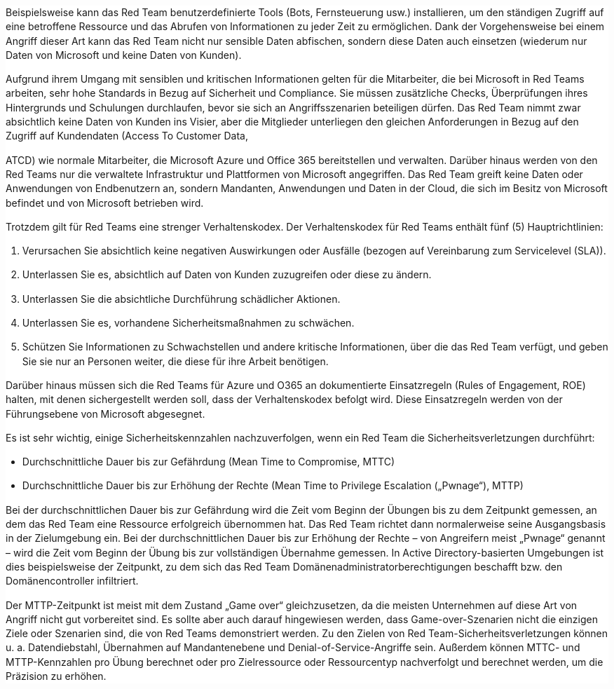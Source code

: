 Beispielsweise kann das Red Team benutzerdefinierte Tools (Bots, Fernsteuerung usw.) installieren, um den ständigen Zugriff auf eine betroffene Ressource und das Abrufen von Informationen zu jeder Zeit zu ermöglichen. Dank der Vorgehensweise bei einem Angriff dieser Art kann das Red Team nicht nur sensible Daten abfischen, sondern diese Daten auch einsetzen (wiederum nur Daten von Microsoft und keine Daten von Kunden).

Aufgrund ihrem Umgang mit sensiblen und kritischen Informationen gelten für die Mitarbeiter, die bei Microsoft in Red Teams arbeiten, sehr hohe Standards in Bezug auf Sicherheit und Compliance. Sie müssen zusätzliche Checks, Überprüfungen ihres Hintergrunds und Schulungen durchlaufen, bevor sie sich an Angriffsszenarien beteiligen dürfen. Das Red Team nimmt zwar absichtlich keine Daten von Kunden ins Visier, aber die Mitglieder unterliegen den gleichen Anforderungen in Bezug auf den Zugriff auf Kundendaten (Access To Customer Data,

ATCD) wie normale Mitarbeiter, die Microsoft Azure und Office 365 bereitstellen und verwalten. Darüber hinaus werden von den Red Teams nur die verwaltete Infrastruktur und Plattformen von Microsoft angegriffen. Das Red Team greift keine Daten oder Anwendungen von Endbenutzern an, sondern Mandanten, Anwendungen und Daten in der Cloud, die sich im Besitz von Microsoft befindet und von Microsoft betrieben wird.

Trotzdem gilt für Red Teams eine strenger Verhaltenskodex. Der Verhaltenskodex für Red Teams enthält fünf (5) Hauptrichtlinien:

1.  Verursachen Sie absichtlich keine negativen Auswirkungen oder Ausfälle (bezogen auf Vereinbarung zum Servicelevel (SLA)).

2.  Unterlassen Sie es, absichtlich auf Daten von Kunden zuzugreifen oder diese zu ändern.

3.  Unterlassen Sie die absichtliche Durchführung schädlicher Aktionen.

4.  Unterlassen Sie es, vorhandene Sicherheitsmaßnahmen zu schwächen.

5.  Schützen Sie Informationen zu Schwachstellen und andere kritische Informationen, über die das Red Team verfügt, und geben Sie sie nur an Personen weiter, die diese für ihre Arbeit benötigen.

Darüber hinaus müssen sich die Red Teams für Azure und O365 an dokumentierte Einsatzregeln (Rules of Engagement, ROE) halten, mit denen sichergestellt werden soll, dass der Verhaltenskodex befolgt wird. Diese Einsatzregeln werden von der Führungsebene von Microsoft abgesegnet.

Es ist sehr wichtig, einige Sicherheitskennzahlen nachzuverfolgen, wenn ein Red Team die Sicherheitsverletzungen durchführt:

-   Durchschnittliche Dauer bis zur Gefährdung (Mean Time to Compromise, MTTC)

-   Durchschnittliche Dauer bis zur Erhöhung der Rechte (Mean Time to Privilege Escalation („Pwnage“), MTTP)

Bei der durchschnittlichen Dauer bis zur Gefährdung wird die Zeit vom Beginn der Übungen bis zu dem Zeitpunkt gemessen, an dem das Red Team eine Ressource erfolgreich übernommen hat. Das Red Team richtet dann normalerweise seine Ausgangsbasis in der Zielumgebung ein. Bei der durchschnittlichen Dauer bis zur Erhöhung der Rechte – von Angreifern meist „Pwnage“ genannt – wird die Zeit vom Beginn der Übung bis zur vollständigen Übernahme gemessen. In Active Directory-basierten Umgebungen ist dies beispielsweise der Zeitpunkt, zu dem sich das Red Team Domänenadministratorberechtigungen beschafft bzw. den Domänencontroller infiltriert.

Der MTTP-Zeitpunkt ist meist mit dem Zustand „Game over“ gleichzusetzen, da die meisten Unternehmen auf diese Art von Angriff nicht gut vorbereitet sind. Es sollte aber auch darauf hingewiesen werden, dass Game-over-Szenarien nicht die einzigen Ziele oder Szenarien sind, die von Red Teams demonstriert werden. Zu den Zielen von Red Team-Sicherheitsverletzungen können u. a. Datendiebstahl, Übernahmen auf Mandantenebene und Denial-of-Service-Angriffe sein. Außerdem können MTTC- und MTTP-Kennzahlen pro Übung berechnet oder pro Zielressource oder Ressourcentyp nachverfolgt und berechnet werden, um die Präzision zu erhöhen.

